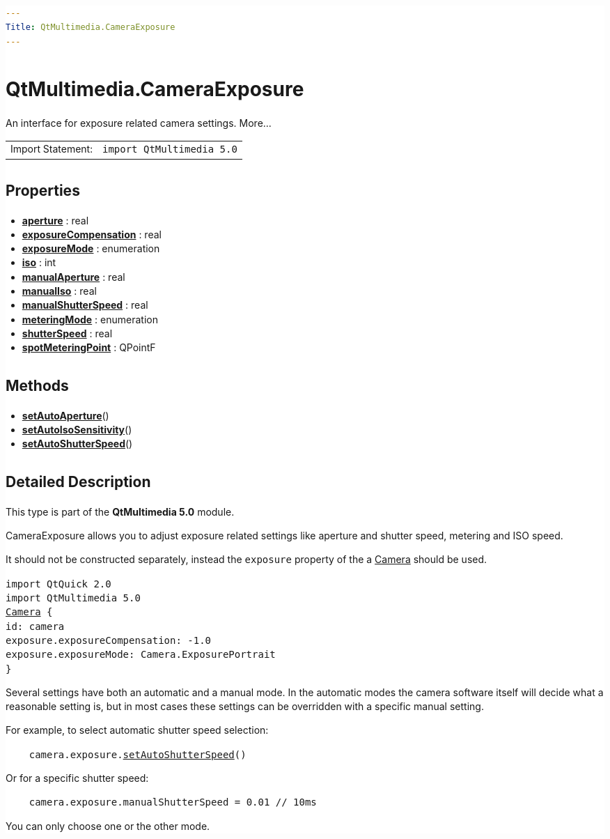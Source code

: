 ```yaml
---
Title: QtMultimedia.CameraExposure
---
```


# QtMultimedia.CameraExposure

<span class="subtitle"></span>

<p>An interface for exposure related camera settings. More...</p>

<table class="alignedsummary">
<tr><td class="memItemLeft rightAlign topAlign"> Import Statement:</td><td class="memItemRight bottomAlign"> </b><tt>import QtMultimedia 5.0</tt></td></tr></table><ul>
</ul>
<h2>Properties</h2>
<ul>
<li class="fn"><b><b><a href="#aperture-prop">aperture</a></b></b> : real</li>
<li class="fn"><b><b><a href="#exposureCompensation-prop">exposureCompensation</a></b></b> : real</li>
<li class="fn"><b><b><a href="#exposureMode-prop">exposureMode</a></b></b> : enumeration</li>
<li class="fn"><b><b><a href="#iso-prop">iso</a></b></b> : int</li>
<li class="fn"><b><b><a href="#manualAperture-prop">manualAperture</a></b></b> : real</li>
<li class="fn"><b><b><a href="#manualIso-prop">manualIso</a></b></b> : real</li>
<li class="fn"><b><b><a href="#manualShutterSpeed-prop">manualShutterSpeed</a></b></b> : real</li>
<li class="fn"><b><b><a href="#meteringMode-prop">meteringMode</a></b></b> : enumeration</li>
<li class="fn"><b><b><a href="#shutterSpeed-prop">shutterSpeed</a></b></b> : real</li>
<li class="fn"><b><b><a href="#spotMeteringPoint-prop">spotMeteringPoint</a></b></b> : QPointF</li>
</ul>
<h2>Methods</h2>
<ul>
<li class="fn"><b><b><a href="#setAutoAperture-method">setAutoAperture</a></b></b>()</li>
<li class="fn"><b><b><a href="#setAutoIsoSensitivity-method">setAutoIsoSensitivity</a></b></b>()</li>
<li class="fn"><b><b><a href="#setAutoShutterSpeed-method">setAutoShutterSpeed</a></b></b>()</li>
</ul>

<h2>Detailed Description</h2>
<p>This type is part of the <b>QtMultimedia 5.0</b> module.</p>
<p>CameraExposure allows you to adjust exposure related settings like aperture and shutter speed, metering and ISO speed.</p>
<p>It should not be constructed separately, instead the <tt>exposure</tt> property of the a <a href="QtMultimedia.Camera.md">Camera</a> should be used.</p>
<pre class="qml">import QtQuick 2.0
import QtMultimedia 5.0
<span class="type"><a href="QtMultimedia.Camera.md">Camera</a></span> {
<span class="name">id</span>: <span class="name">camera</span>
<span class="name">exposure</span>.exposureCompensation: -<span class="number">1.0</span>
<span class="name">exposure</span>.exposureMode: <span class="name">Camera</span>.<span class="name">ExposurePortrait</span>
}</pre>
<p>Several settings have both an automatic and a manual mode. In the automatic modes the camera software itself will decide what a reasonable setting is, but in most cases these settings can be overridden with a specific manual setting.</p>
<p>For example, to select automatic shutter speed selection:</p>
<pre class="cpp">    camera<span class="operator">.</span>exposure<span class="operator">.</span><a href="#setAutoShutterSpeed-method">setAutoShutterSpeed</a>()</pre>
<p>Or for a specific shutter speed:</p>
<pre class="cpp">    camera<span class="operator">.</span>exposure<span class="operator">.</span>manualShutterSpeed <span class="operator">=</span> <span class="number">0.01</span> <span class="comment">// 10ms</span></pre>
<p>You can only choose one or the other mode.</p>
